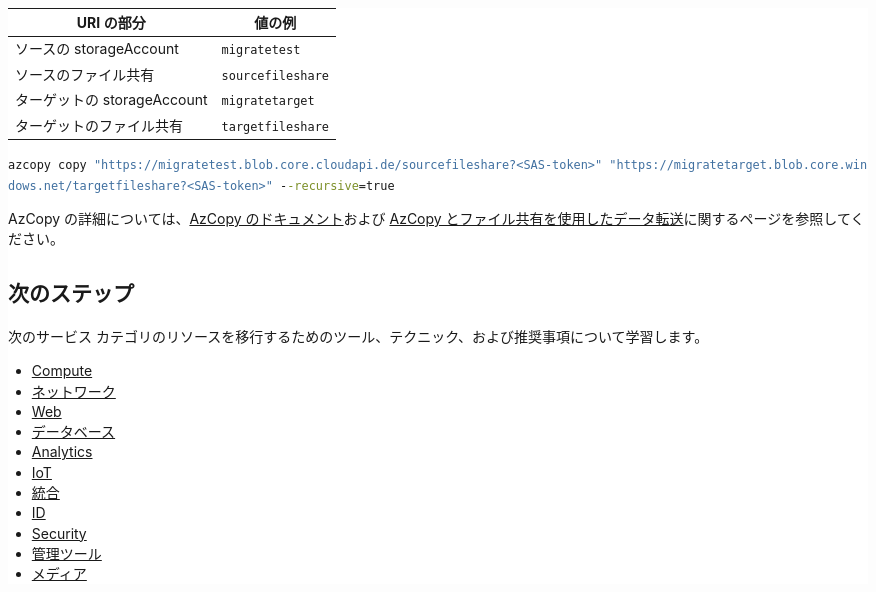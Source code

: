URI の部分 | 値の例
-------- | --------------
ソースの storageAccount | `migratetest`
ソースのファイル共有 | `sourcefileshare`
ターゲットの storageAccount | `migratetarget`
ターゲットのファイル共有 | `targetfileshare`

```cmd
azcopy copy "https://migratetest.blob.core.cloudapi.de/sourcefileshare?<SAS-token>" "https://migratetarget.blob.core.windows.net/targetfileshare?<SAS-token>" --recursive=true
```

AzCopy の詳細については、[AzCopy のドキュメント](../storage/common/storage-use-azcopy-v10.md)および [AzCopy とファイル共有を使用したデータ転送](../storage/common/storage-use-azcopy-files.md#copy-files-between-storage-accounts)に関するページを参照してください。

## <a name="next-steps"></a>次のステップ

次のサービス カテゴリのリソースを移行するためのツール、テクニック、および推奨事項について学習します。

- [Compute](./germany-migration-compute.md)
- [ネットワーク](./germany-migration-networking.md)
- [Web](./germany-migration-web.md)
- [データベース](./germany-migration-databases.md)
- [Analytics](./germany-migration-analytics.md)
- [IoT](./germany-migration-iot.md)
- [統合](./germany-migration-integration.md)
- [ID](./germany-migration-identity.md)
- [Security](./germany-migration-security.md)
- [管理ツール](./germany-migration-management-tools.md)
- [メディア](./germany-migration-media.md)
